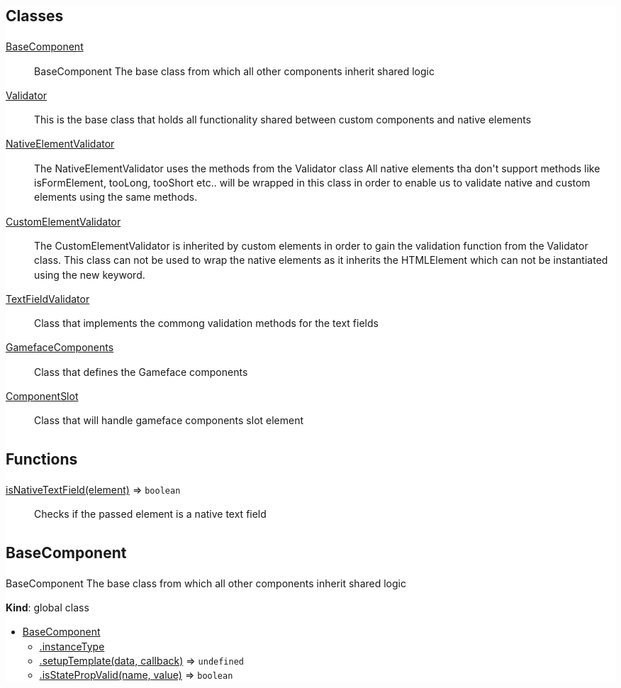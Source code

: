 ## Classes

<dl>
<dt><a href="#BaseComponent">BaseComponent</a></dt>
<dd><p>BaseComponent
The base class from which all other components inherit shared logic</p>
</dd>
<dt><a href="#Validator">Validator</a></dt>
<dd><p>This is the base class that holds all functionality shared between custom components
and native elements</p>
</dd>
<dt><a href="#NativeElementValidator">NativeElementValidator</a></dt>
<dd><p>The NativeElementValidator uses the methods from the Validator class
All native elements tha don&#39;t support methods like isFormElement, tooLong, tooShort
etc.. will be wrapped in this class in order to enable us to validate native and
custom elements using the same methods.</p>
</dd>
<dt><a href="#CustomElementValidator">CustomElementValidator</a></dt>
<dd><p>The CustomElementValidator is inherited by custom elements in order to gain the
validation function from the Validator class.
This class can not be used to wrap the native elements as it inherits the
HTMLElement which can not be instantiated using the new keyword.</p>
</dd>
<dt><a href="#TextFieldValidator">TextFieldValidator</a></dt>
<dd><p>Class that implements the commong validation methods for the text fields</p>
</dd>
<dt><a href="#GamefaceComponents">GamefaceComponents</a></dt>
<dd><p>Class that defines the Gameface components</p>
</dd>
<dt><a href="#ComponentSlot">ComponentSlot</a></dt>
<dd><p>Class that will handle gameface components slot element</p>
</dd>
</dl>

## Functions

<dl>
<dt><a href="#isNativeTextField">isNativeTextField(element)</a> ⇒ <code>boolean</code></dt>
<dd><p>Checks if the passed element is a native text field</p>
</dd>
</dl>

<a name="BaseComponent"></a>

## BaseComponent
BaseComponent
The base class from which all other components inherit shared logic

**Kind**: global class  

* [BaseComponent](#BaseComponent)
    * [.instanceType](#BaseComponent+instanceType)
    * [.setupTemplate(data, callback)](#BaseComponent+setupTemplate) ⇒ <code>undefined</code>
    * [.isStatePropValid(name, value)](#BaseComponent+isStatePropValid) ⇒ <code>boolean</code>
